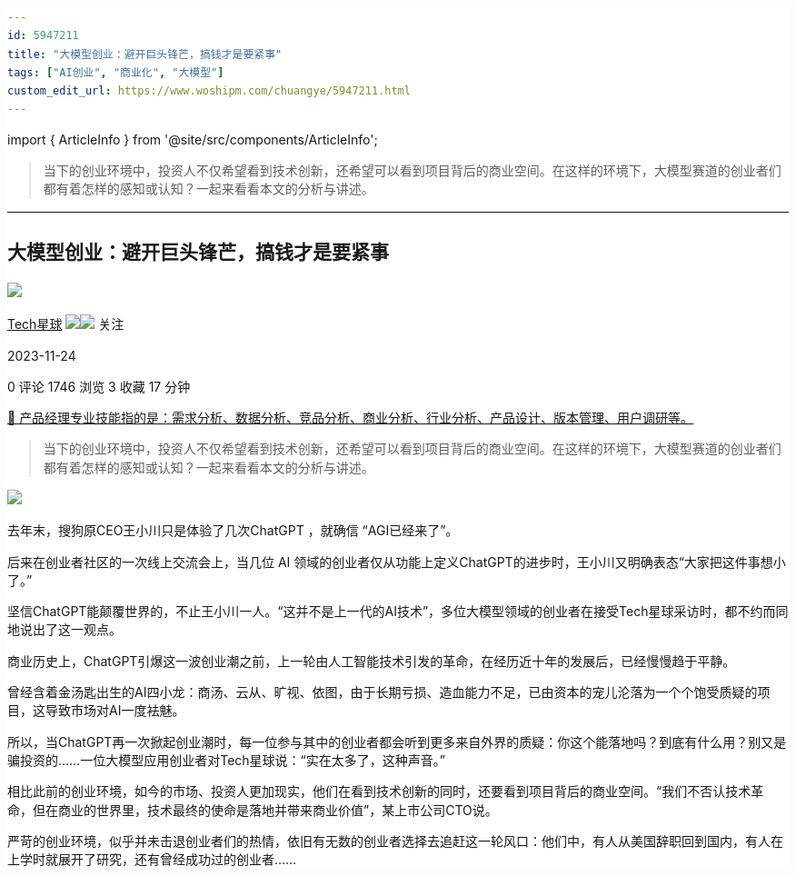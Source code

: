 ```yaml
---
id: 5947211
title: "大模型创业：避开巨头锋芒，搞钱才是要紧事"
tags: ["AI创业", "商业化", "大模型"]
custom_edit_url: https://www.woshipm.com/chuangye/5947211.html
---
```

import { ArticleInfo } from '@site/src/components/ArticleInfo';

<ArticleInfo
    author="Tech星球"
    authorLink="https://www.woshipm.com/u/877709"
    published="2023-11-24"
    views={1746}
    comments={0}
    collects={3}
/>

> 当下的创业环境中，投资人不仅希望看到技术创新，还希望可以看到项目背后的商业空间。在这样的环境下，大模型赛道的创业者们都有着怎样的感知或认知？一起来看看本文的分析与讲述。

---

## 大模型创业：避开巨头锋芒，搞钱才是要紧事

[![](https://image.woshipm.com/wp-files/2019/08/zcNGincDWsV6RgnzUtHU.jpg!/both/72x72)](https://www.woshipm.com/u/877709)

[Tech星球](https://www.woshipm.com/u/877709) ![](https://static.woshipm.com/tag/1122_1@2x.png)![](https://static.woshipm.com/tag/2104_1@2x.png) 关注

2023-11-24

0 评论 1746 浏览 3 收藏 17 分钟

[🔗 产品经理专业技能指的是：需求分析、数据分析、竞品分析、商业分析、行业分析、产品设计、版本管理、用户调研等。](https://ke.qidianla.com/courses/90pm)

> 当下的创业环境中，投资人不仅希望看到技术创新，还希望可以看到项目背后的商业空间。在这样的环境下，大模型赛道的创业者们都有着怎样的感知或认知？一起来看看本文的分析与讲述。

![](https://image.woshipm.com/2023/04/14/c5fd0882-daa1-11ed-95a1-00163e0b5ff3.png)

去年末，搜狗原CEO王小川只是体验了几次ChatGPT ，就确信 “AGI已经来了”。

后来在创业者社区的一次线上交流会上，当几位 AI 领域的创业者仅从功能上定义ChatGPT的进步时，王小川又明确表态“大家把这件事想小了。”

坚信ChatGPT能颠覆世界的，不止王小川一人。“这并不是上一代的AI技术”，多位大模型领域的创业者在接受Tech星球采访时，都不约而同地说出了这一观点。

商业历史上，ChatGPT引爆这一波创业潮之前，上一轮由人工智能技术引发的革命，在经历近十年的发展后，已经慢慢趋于平静。

曾经含着金汤匙出生的AI四小龙：商汤、云从、旷视、依图，由于长期亏损、造血能力不足，已由资本的宠儿沦落为一个个饱受质疑的项目，这导致市场对AI一度袪魅。

所以，当ChatGPT再一次掀起创业潮时，每一位参与其中的创业者都会听到更多来自外界的质疑：你这个能落地吗？到底有什么用？别又是骗投资的……一位大模型应用创业者对Tech星球说：“实在太多了，这种声音。”

相比此前的创业环境，如今的市场、投资人更加现实，他们在看到技术创新的同时，还要看到项目背后的商业空间。“我们不否认技术革命，但在商业的世界里，技术最终的使命是落地并带来商业价值”，某上市公司CTO说。

严苛的创业环境，似乎并未击退创业者们的热情，依旧有无数的创业者选择去追赶这一轮风口：他们中，有人从美国辞职回到国内，有人在上学时就展开了研究，还有曾经成功过的创业者……
